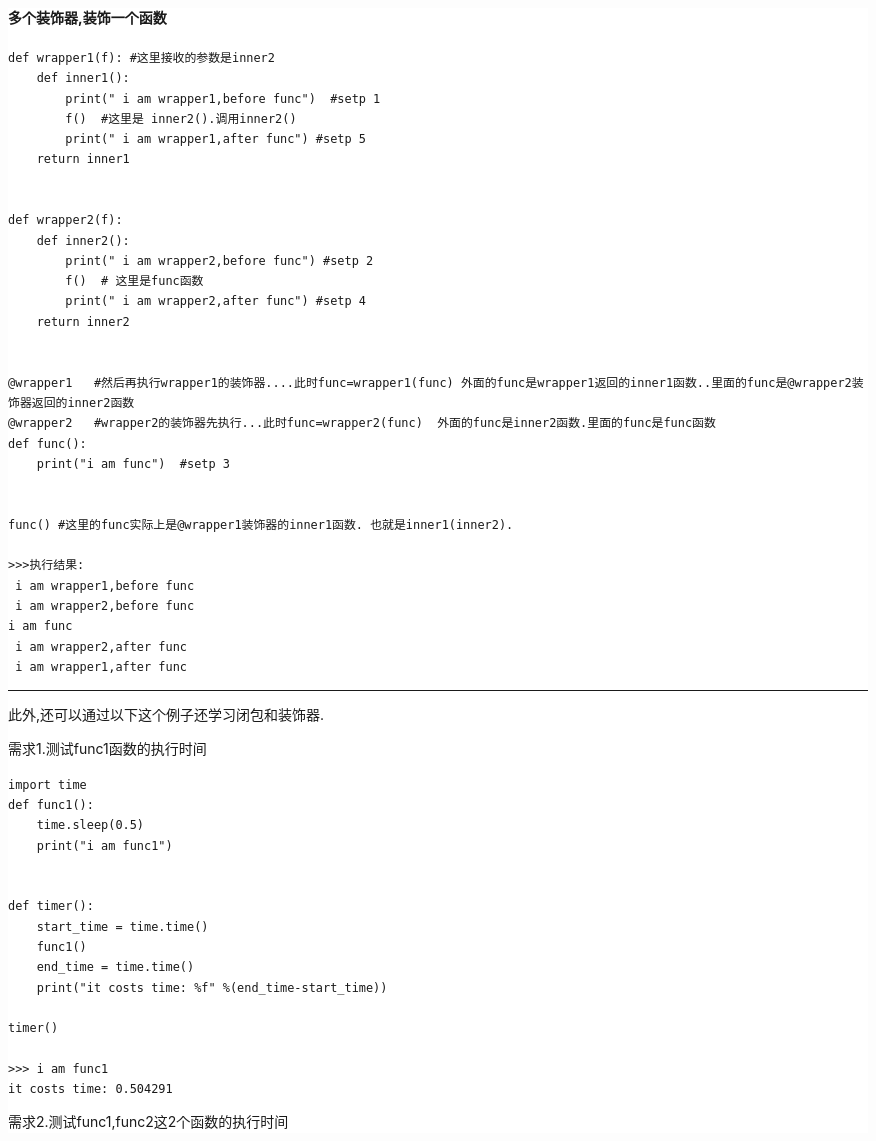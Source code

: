 #### 多个装饰器,装饰一个函数

```
def wrapper1(f): #这里接收的参数是inner2
    def inner1():
        print(" i am wrapper1,before func")  #setp 1
        f()  #这里是 inner2().调用inner2()
        print(" i am wrapper1,after func") #setp 5
    return inner1


def wrapper2(f):
    def inner2():
        print(" i am wrapper2,before func") #setp 2
        f()  # 这里是func函数
        print(" i am wrapper2,after func") #setp 4
    return inner2


@wrapper1   #然后再执行wrapper1的装饰器....此时func=wrapper1(func) 外面的func是wrapper1返回的inner1函数..里面的func是@wrapper2装饰器返回的inner2函数
@wrapper2   #wrapper2的装饰器先执行...此时func=wrapper2(func)  外面的func是inner2函数.里面的func是func函数
def func():
    print("i am func")  #setp 3


func() #这里的func实际上是@wrapper1装饰器的inner1函数. 也就是inner1(inner2).

>>>执行结果:
 i am wrapper1,before func
 i am wrapper2,before func
i am func
 i am wrapper2,after func
 i am wrapper1,after func

```
---

此外,还可以通过以下这个例子还学习闭包和装饰器.

需求1.测试func1函数的执行时间

```
import time
def func1():
    time.sleep(0.5)
    print("i am func1")


def timer():
    start_time = time.time()
    func1()
    end_time = time.time()
    print("it costs time: %f" %(end_time-start_time))

timer()

>>> i am func1
it costs time: 0.504291
```
需求2.测试func1,func2这2个函数的执行时间
